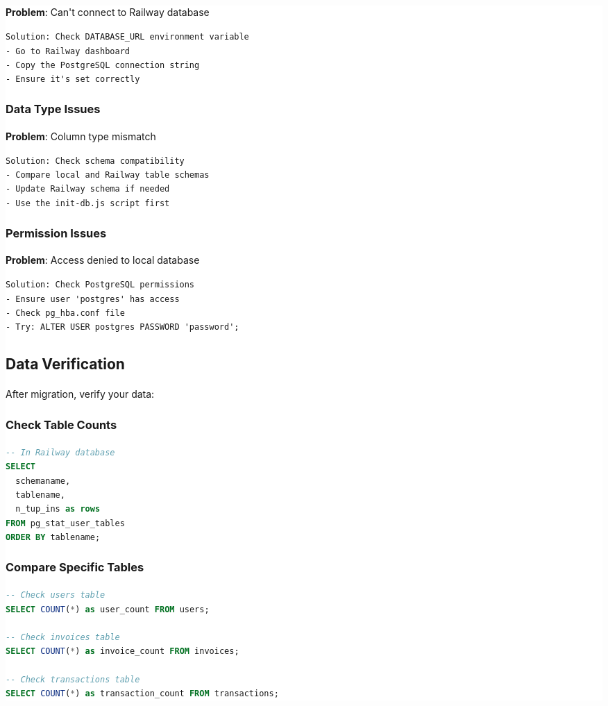 **Problem**: Can't connect to Railway database
```
Solution: Check DATABASE_URL environment variable
- Go to Railway dashboard
- Copy the PostgreSQL connection string
- Ensure it's set correctly
```

### Data Type Issues

**Problem**: Column type mismatch
```
Solution: Check schema compatibility
- Compare local and Railway table schemas
- Update Railway schema if needed
- Use the init-db.js script first
```

### Permission Issues

**Problem**: Access denied to local database
```
Solution: Check PostgreSQL permissions
- Ensure user 'postgres' has access
- Check pg_hba.conf file
- Try: ALTER USER postgres PASSWORD 'password';
```

## Data Verification

After migration, verify your data:

### Check Table Counts

```sql
-- In Railway database
SELECT 
  schemaname,
  tablename,
  n_tup_ins as rows
FROM pg_stat_user_tables
ORDER BY tablename;
```

### Compare Specific Tables

```sql
-- Check users table
SELECT COUNT(*) as user_count FROM users;

-- Check invoices table
SELECT COUNT(*) as invoice_count FROM invoices;

-- Check transactions table
SELECT COUNT(*) as transaction_count FROM transactions;
```
